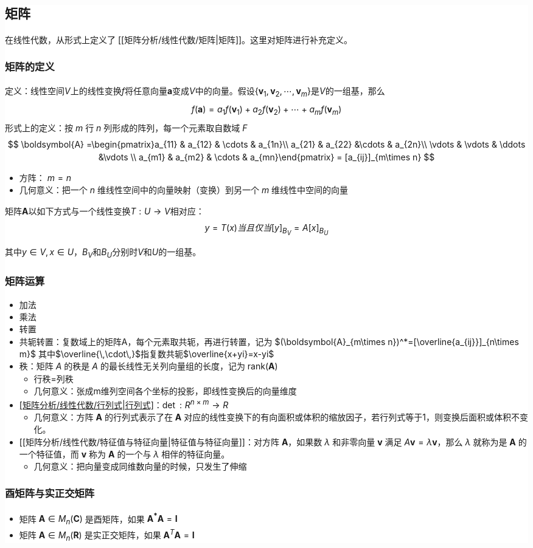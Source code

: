 ## 矩阵

在线性代数，从形式上定义了 [[矩阵分析/线性代数/矩阵|矩阵]]。这里对矩阵进行补充定义。

### 矩阵的定义

定义：线性空间$V$上的线性变换$f$将任意向量$\boldsymbol{a}$变成$V$中的向量。假设$\{\boldsymbol{v}_1,\boldsymbol{v}_2,\cdots, \boldsymbol{v}_m\}$是$V$的一组基，那么
$$
f(\boldsymbol{a})=a_1f(\boldsymbol{v}_1) + a_2f(\boldsymbol{v}_2) + \cdots + a_mf(\boldsymbol{v}_m)
$$
形式上的定义：按 $m$ 行 $n$ 列形成的阵列，每一个元素取自数域 $F$
$$
\boldsymbol{A} =\begin{pmatrix}a_{11} & a_{12} & \cdots & a_{1n}\\
a_{21} & a_{22} &\cdots & a_{2n}\\
\vdots & \vdots & \ddots &\vdots \\
a_{m1} & a_{m2} & \cdots & a_{mn}\end{pmatrix} = [a_{ij}]_{m\times n}
$$
- 方阵： $m=n$
- 几何意义：把一个 $n$ 维线性空间中的向量映射（变换）到另一个 $m$ 维线性中空间的向量

矩阵$\boldsymbol{A}$以如下方式与一个线性变换$T:U\to V$相对应：
$$
y = T(x)当且仅当[y]_{B_V}=A[x]_{B_U}
$$

其中$y\in V,x\in U$，$B_V$和$B_U$分别时$V$和$U$的一组基。

### 矩阵运算

- 加法
- 乘法
- 转置
- 共轭转置：复数域上的矩阵A，每个元素取共轭，再进行转置，记为 $(\boldsymbol{A}_{m\times n})^*=[\overline{a_{ij}}]_{n\times m}$
  其中$\overline{\,\cdot\,}$指复数共轭$\overline{x+yi}=x-yi$
- 秩：矩阵 $A$ 的秩是 $A$ 的最长线性无关列向量组的长度，记为 $\text{rank}(\boldsymbol{A})$
  - 行秩=列秩
  - 几何意义：张成m维列空间各个坐标的投影，即线性变换后的向量维度
- [[矩阵分析/线性代数/行列式|行列式]](方阵)：$\det:R^{n\times m}\to R$
  - 几何意义：方阵 $\boldsymbol{A}$ 的行列式表示了在 $\boldsymbol{A}$ 对应的线性变换下的有向面积或体积的缩放因子，若行列式等于1，则变换后面积或体积不变化。
- [[矩阵分析/线性代数/特征值与特征向量|特征值与特征向量]]：对方阵 $\boldsymbol{A}$，如果数 $\lambda$ 和非零向量 $\boldsymbol{v}$ 满足 $A\boldsymbol{v}=\lambda\boldsymbol{v}$，那么 $\lambda$ 就称为是 $\boldsymbol{A}$ 的一个特征值，而 $\boldsymbol{v}$ 称为 $\boldsymbol{A}$ 的一个与 $\lambda$ 相伴的特征向量。
  - 几何意义：把向量变成同维数向量的时候，只发生了伸缩

### 酉矩阵与实正交矩阵

- 矩阵 $\boldsymbol{A}\in M_n(\boldsymbol{C})$ 是酉矩阵，如果 $\boldsymbol{A^*} \boldsymbol{A}=\boldsymbol{I}$
- 矩阵 $\boldsymbol{A} \in M_n(\boldsymbol{R})$ 是实正交矩阵，如果 $\boldsymbol{A}^T\boldsymbol{A}=\boldsymbol{I}$
